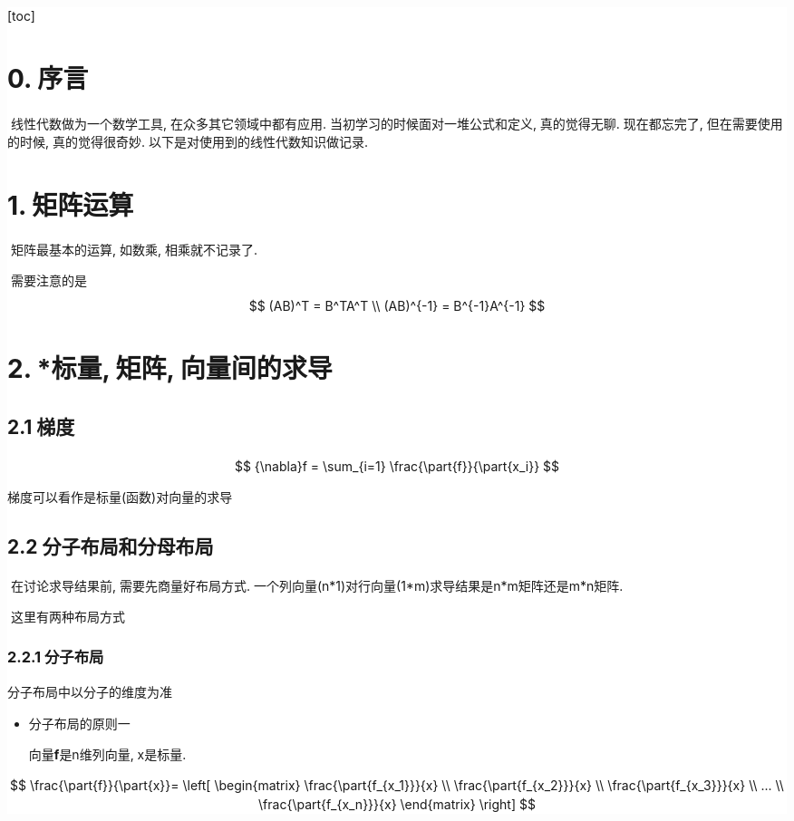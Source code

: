 [toc]

# 0. 序言

​	线性代数做为一个数学工具, 在众多其它领域中都有应用. 当初学习的时候面对一堆公式和定义, 真的觉得无聊. 现在都忘完了, 但在需要使用的时候, 真的觉得很奇妙. 以下是对使用到的线性代数知识做记录.



# 1. 矩阵运算

​	矩阵最基本的运算, 如数乘, 相乘就不记录了.

​	需要注意的是
$$
(AB)^T = B^TA^T \\
(AB)^{-1} = B^{-1}A^{-1}
$$


# 2. *标量, 矩阵, 向量间的求导

## 2.1 梯度

$$
{\nabla}f = \sum_{i=1} \frac{\part{f}}{\part{x_i}}
$$

梯度可以看作是标量(函数)对向量的求导



## 2.2 分子布局和分母布局

​	在讨论求导结果前, 需要先商量好布局方式. 一个列向量(n\*1)对行向量(1\*m)求导结果是n\*m矩阵还是m\*n矩阵.

​	这里有两种布局方式

### 2.2.1 分子布局

分子布局中以分子的维度为准

* 分子布局的原则一

  向量**f**是n维列向量, x是标量. 

$$
\frac{\part{f}}{\part{x}}=
\left[
\begin{matrix}
\frac{\part{f_{x_1}}}{x} \\
\frac{\part{f_{x_2}}}{x} \\
\frac{\part{f_{x_3}}}{x} \\
... \\
\frac{\part{f_{x_n}}}{x}
\end{matrix}
\right]
$$
